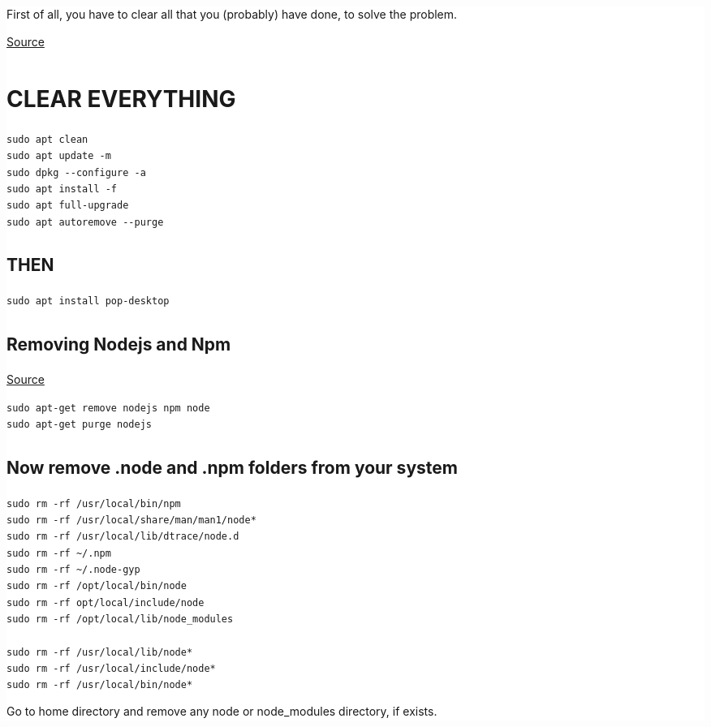 First of all, you have to clear all that you (probably) have done, to solve the problem.

[Source](https://support.system76.com/articles/package-manager-pop/)


# CLEAR EVERYTHING


```
sudo apt clean
sudo apt update -m
sudo dpkg --configure -a
sudo apt install -f
sudo apt full-upgrade
sudo apt autoremove --purge

``` 

## THEN


```
sudo apt install pop-desktop

``` 

## Removing Nodejs and Npm
[Source](https://stackoverflow.com/questions/32426601/how-can-i-completely-uninstall-nodejs-npm-and-node-in-ubuntu)

```
sudo apt-get remove nodejs npm node
sudo apt-get purge nodejs

``` 

## Now remove .node and .npm folders from your system

```
sudo rm -rf /usr/local/bin/npm 
sudo rm -rf /usr/local/share/man/man1/node* 
sudo rm -rf /usr/local/lib/dtrace/node.d 
sudo rm -rf ~/.npm 
sudo rm -rf ~/.node-gyp 
sudo rm -rf /opt/local/bin/node 
sudo rm -rf opt/local/include/node 
sudo rm -rf /opt/local/lib/node_modules  

sudo rm -rf /usr/local/lib/node*
sudo rm -rf /usr/local/include/node*
sudo rm -rf /usr/local/bin/node*
``` 

Go to home directory and remove any node or node_modules directory, if exists.
